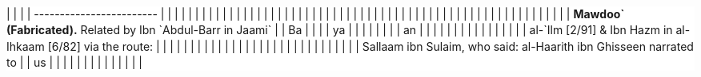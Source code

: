 | | | | ------------------------                                           |
|    |                                                                     |
| |    |                                                                   |
|    |                                                                     |
| | |    |                                                                 |
|    |                                                                     |
| |    |                                                                   |
|    |                                                                     |
| | | |                                                                    |
|    |                                                                     |
| |    |                                                                   |
|    |                                                                     |
| | |    |                                                                 |
|    |                                                                     |
| |    |                                                                   |
|    |                                                                     |
| | | | **Mawdoo\` (Fabricated).** Related by Ibn \`Abdul-Barr in Jaami\`  |
| Ba |                                                                     |
| | ya |                                                                   |
|    |                                                                     |
| | | an |                                                                 |
|    |                                                                     |
| |    |                                                                   |
|    |                                                                     |
| | | | al-\`Ilm \[2/91\] & Ibn Hazm in al-Ihkaam \[6/82\] via the route:  |
|    |                                                                     |
| |    |                                                                   |
|    |                                                                     |
| | |    |                                                                 |
|    |                                                                     |
| |    |                                                                   |
|    |                                                                     |
| | | | Sallaam ibn Sulaim, who said: al-Haarith ibn Ghisseen narrated to  |
| us |                                                                     |
| |    |                                                                   |
|    |                                                                     |
| | |    |                                                                 |